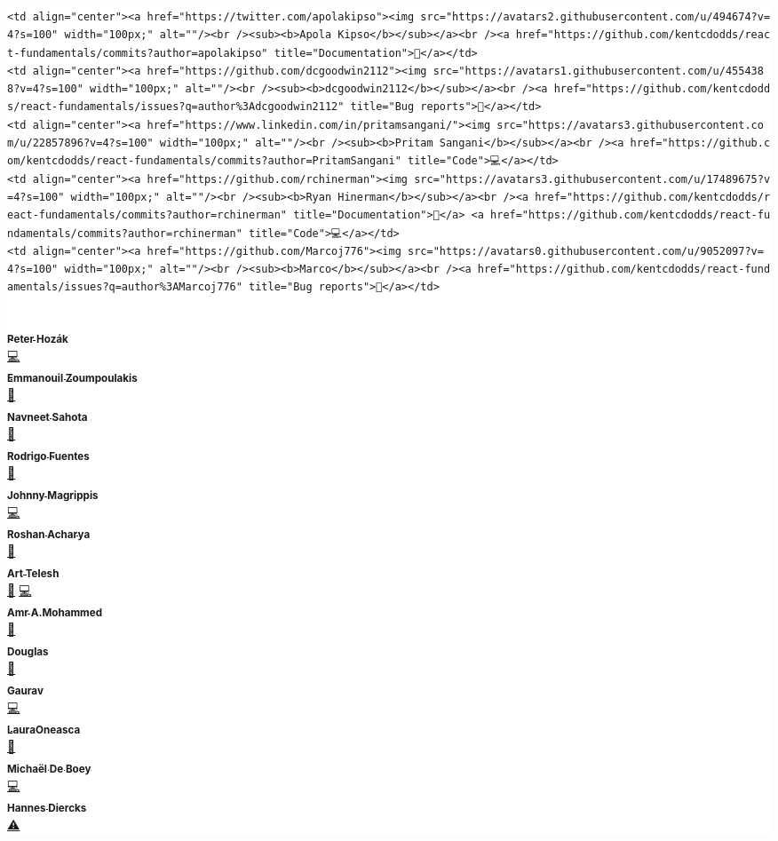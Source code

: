     <td align="center"><a href="https://twitter.com/apolakipso"><img src="https://avatars2.githubusercontent.com/u/494674?v=4?s=100" width="100px;" alt=""/><br /><sub><b>Apola Kipso</b></sub></a><br /><a href="https://github.com/kentcdodds/react-fundamentals/commits?author=apolakipso" title="Documentation">📖</a></td>
    <td align="center"><a href="https://github.com/dcgoodwin2112"><img src="https://avatars1.githubusercontent.com/u/4554388?v=4?s=100" width="100px;" alt=""/><br /><sub><b>dcgoodwin2112</b></sub></a><br /><a href="https://github.com/kentcdodds/react-fundamentals/issues?q=author%3Adcgoodwin2112" title="Bug reports">🐛</a></td>
    <td align="center"><a href="https://www.linkedin.com/in/pritamsangani/"><img src="https://avatars3.githubusercontent.com/u/22857896?v=4?s=100" width="100px;" alt=""/><br /><sub><b>Pritam Sangani</b></sub></a><br /><a href="https://github.com/kentcdodds/react-fundamentals/commits?author=PritamSangani" title="Code">💻</a></td>
    <td align="center"><a href="https://github.com/rchinerman"><img src="https://avatars3.githubusercontent.com/u/17489675?v=4?s=100" width="100px;" alt=""/><br /><sub><b>Ryan Hinerman</b></sub></a><br /><a href="https://github.com/kentcdodds/react-fundamentals/commits?author=rchinerman" title="Documentation">📖</a> <a href="https://github.com/kentcdodds/react-fundamentals/commits?author=rchinerman" title="Code">💻</a></td>
    <td align="center"><a href="https://github.com/Marcoj776"><img src="https://avatars0.githubusercontent.com/u/9052097?v=4?s=100" width="100px;" alt=""/><br /><sub><b>Marco</b></sub></a><br /><a href="https://github.com/kentcdodds/react-fundamentals/issues?q=author%3AMarcoj776" title="Bug reports">🐛</a></td>
  </tr>
  <tr>
    <td align="center"><a href="http://peter.hozak.info/"><img src="https://avatars0.githubusercontent.com/u/1087670?v=4?s=100" width="100px;" alt=""/><br /><sub><b>Peter Hozák</b></sub></a><br /><a href="https://github.com/kentcdodds/react-fundamentals/commits?author=Aprillion" title="Code">💻</a></td>
    <td align="center"><a href="https://github.com/emzoumpo"><img src="https://avatars2.githubusercontent.com/u/2103443?v=4?s=100" width="100px;" alt=""/><br /><sub><b>Emmanouil Zoumpoulakis</b></sub></a><br /><a href="https://github.com/kentcdodds/react-fundamentals/commits?author=emzoumpo" title="Documentation">📖</a></td>
    <td align="center"><a href="https://navneet-sahota.netlify.com"><img src="https://avatars1.githubusercontent.com/u/34404592?v=4?s=100" width="100px;" alt=""/><br /><sub><b>Navneet Sahota</b></sub></a><br /><a href="https://github.com/kentcdodds/react-fundamentals/commits?author=Navneet-Sahota" title="Documentation">📖</a></td>
    <td align="center"><a href="https://github.com/rodrigofuentes"><img src="https://avatars1.githubusercontent.com/u/7374840?v=4?s=100" width="100px;" alt=""/><br /><sub><b>Rodrigo Fuentes</b></sub></a><br /><a href="https://github.com/kentcdodds/react-fundamentals/commits?author=rodrigofuentes" title="Documentation">📖</a></td>
    <td align="center"><a href="https://magrippis.com"><img src="https://avatars0.githubusercontent.com/u/3502800?v=4?s=100" width="100px;" alt=""/><br /><sub><b>Johnny Magrippis</b></sub></a><br /><a href="https://github.com/kentcdodds/react-fundamentals/commits?author=jmagrippis" title="Code">💻</a></td>
    <td align="center"><a href="http://acharyaroshan.com.np"><img src="https://avatars2.githubusercontent.com/u/56434316?v=4?s=100" width="100px;" alt=""/><br /><sub><b>Roshan Acharya</b></sub></a><br /><a href="https://github.com/kentcdodds/react-fundamentals/commits?author=coderosh" title="Documentation">📖</a></td>
    <td align="center"><a href="https://github.com/decisa"><img src="https://avatars0.githubusercontent.com/u/35339760?v=4?s=100" width="100px;" alt=""/><br /><sub><b>Art Telesh</b></sub></a><br /><a href="https://github.com/kentcdodds/react-fundamentals/commits?author=decisa" title="Documentation">📖</a> <a href="https://github.com/kentcdodds/react-fundamentals/commits?author=decisa" title="Code">💻</a></td>
  </tr>
  <tr>
    <td align="center"><a href="https://github.com/merodiro"><img src="https://avatars1.githubusercontent.com/u/17033502?v=4?s=100" width="100px;" alt=""/><br /><sub><b>Amr A.Mohammed</b></sub></a><br /><a href="#ideas-merodiro" title="Ideas, Planning, & Feedback">🤔</a></td>
    <td align="center"><a href="https://github.com/DRS90"><img src="https://avatars1.githubusercontent.com/u/22821570?v=4?s=100" width="100px;" alt=""/><br /><sub><b>Douglas</b></sub></a><br /><a href="https://github.com/kentcdodds/react-fundamentals/commits?author=DRS90" title="Documentation">📖</a></td>
    <td align="center"><a href="https://github.com/allstargaurav"><img src="https://avatars3.githubusercontent.com/u/24932097?v=4?s=100" width="100px;" alt=""/><br /><sub><b>Gaurav</b></sub></a><br /><a href="https://github.com/kentcdodds/react-fundamentals/commits?author=allstargaurav" title="Code">💻</a></td>
    <td align="center"><a href="https://github.com/LauraOneasca"><img src="https://avatars2.githubusercontent.com/u/31212753?v=4?s=100" width="100px;" alt=""/><br /><sub><b>LauraOneasca</b></sub></a><br /><a href="https://github.com/kentcdodds/react-fundamentals/commits?author=LauraOneasca" title="Documentation">📖</a></td>
    <td align="center"><a href="https://michaeldeboey.be"><img src="https://avatars3.githubusercontent.com/u/6643991?v=4?s=100" width="100px;" alt=""/><br /><sub><b>Michaël De Boey</b></sub></a><br /><a href="https://github.com/kentcdodds/react-fundamentals/commits?author=MichaelDeBoey" title="Code">💻</a></td>
    <td align="center"><a href="http://xiphe.net"><img src="https://avatars1.githubusercontent.com/u/911218?v=4?s=100" width="100px;" alt=""/><br /><sub><b>Hannes Diercks</b></sub></a><br /><a href="https://github.com/kentcdodds/react-fundamentals/commits?author=Xiphe" title="Tests">⚠️</a></td>